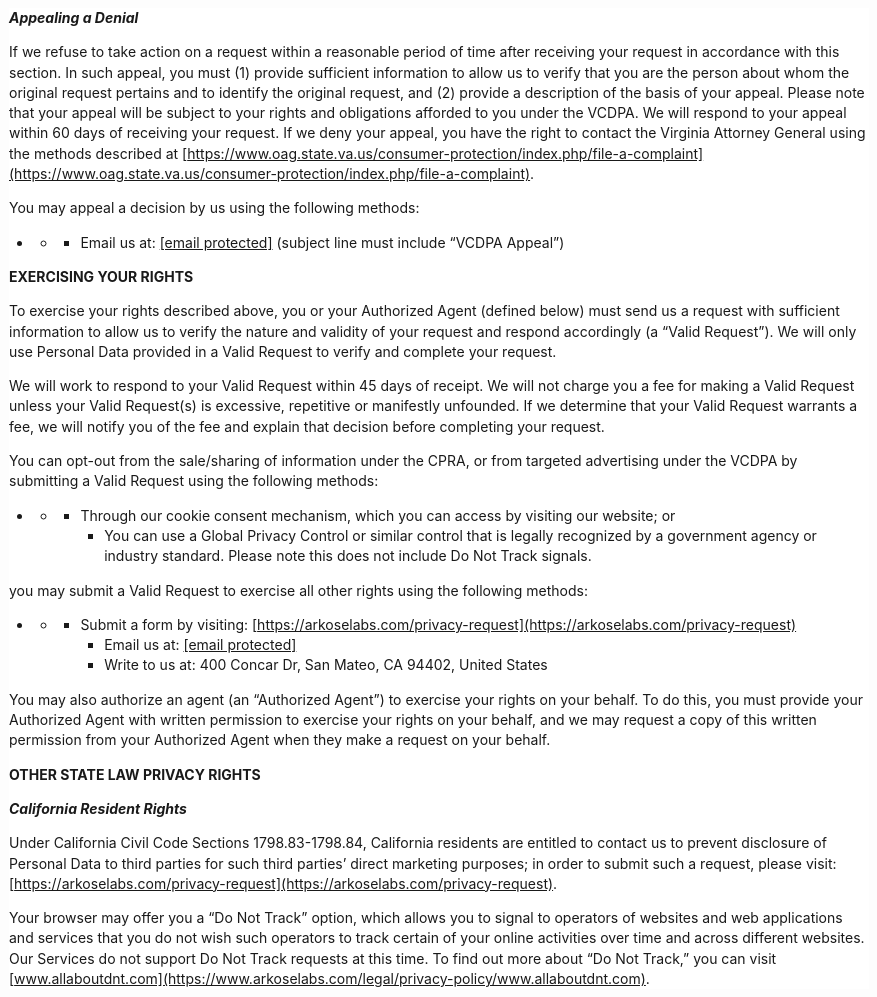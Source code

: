 **_Appealing a Denial_**

If we refuse to take action on a request within a reasonable period of time after receiving your request in accordance with this section. In such appeal, you must (1) provide sufficient information to allow us to verify that you are the person about whom the original request pertains and to identify the original request, and (2) provide a description of the basis of your appeal. Please note that your appeal will be subject to your rights and obligations afforded to you under the VCDPA. We will respond to your appeal within 60 days of receiving your request. If we deny your appeal, you have the right to contact the Virginia Attorney General using the methods described at [https://www.oag.state.va.us/consumer-protection/index.php/file-a-complaint](https://www.oag.state.va.us/consumer-protection/index.php/file-a-complaint).

You may appeal a decision by us using the following methods:

* * * Email us at: [\[email protected\]](https://www.arkoselabs.com/cdn-cgi/l/email-protection) (subject line must include “VCDPA Appeal”)

**EXERCISING YOUR RIGHTS**

To exercise your rights described above, you or your Authorized Agent (defined below) must send us a request with sufficient information to allow us to verify the nature and validity of your request and respond accordingly (a “Valid Request”). We will only use Personal Data provided in a Valid Request to verify and complete your request.

We will work to respond to your Valid Request within 45 days of receipt. We will not charge you a fee for making a Valid Request unless your Valid Request(s) is excessive, repetitive or manifestly unfounded. If we determine that your Valid Request warrants a fee, we will notify you of the fee and explain that decision before completing your request.

You can opt-out from the sale/sharing of information under the CPRA, or from targeted advertising under the VCDPA by submitting a Valid Request using the following methods:

* * * Through our cookie consent mechanism, which you can access by visiting our website; or
        * You can use a Global Privacy Control or similar control that is legally recognized by a government agency or industry standard. Please note this does not include Do Not Track signals.

you may submit a Valid Request to exercise all other rights using the following methods:

* * * Submit a form by visiting: [https://arkoselabs.com/privacy-request](https://arkoselabs.com/privacy-request)
        * Email us at: [\[email protected\]](https://www.arkoselabs.com/cdn-cgi/l/email-protection)
        * Write to us at: 400 Concar Dr, San Mateo, CA 94402, United States

You may also authorize an agent (an “Authorized Agent”) to exercise your rights on your behalf. To do this, you must provide your Authorized Agent with written permission to exercise your rights on your behalf, and we may request a copy of this written permission from your Authorized Agent when they make a request on your behalf.

**OTHER STATE LAW PRIVACY RIGHTS**

**_California Resident Rights_**

Under California Civil Code Sections 1798.83-1798.84, California residents are entitled to contact us to prevent disclosure of Personal Data to third parties for such third parties’ direct marketing purposes; in order to submit such a request, please visit: [https://arkoselabs.com/privacy-request](https://arkoselabs.com/privacy-request).

Your browser may offer you a “Do Not Track” option, which allows you to signal to operators of websites and web applications and services that you do not wish such operators to track certain of your online activities over time and across different websites. Our Services do not support Do Not Track requests at this time. To find out more about “Do Not Track,” you can visit [www.allaboutdnt.com](https://www.arkoselabs.com/legal/privacy-policy/www.allaboutdnt.com).
